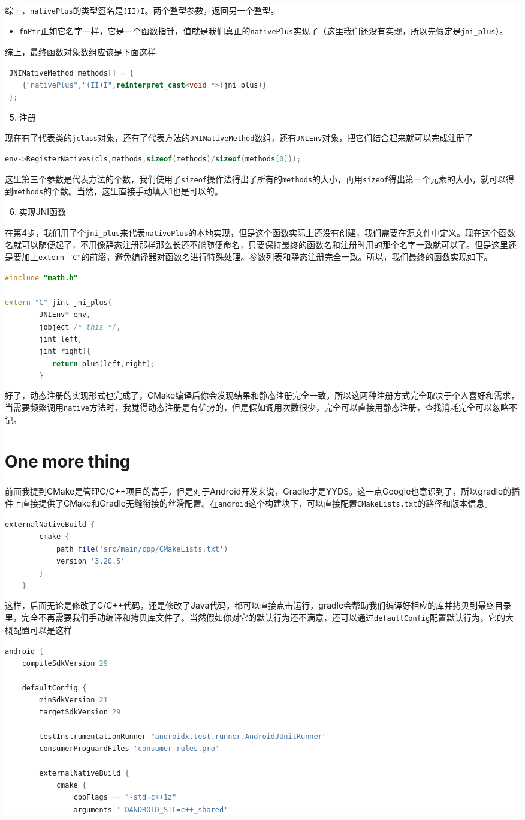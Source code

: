 综上，`nativePlus`的类型签名是`(II)I`。两个整型参数，返回另一个整型。

* `fnPtr`正如它名字一样，它是一个函数指针，值就是我们真正的`nativePlus`实现了（这里我们还没有实现，所以先假定是`jni_plus`）。

综上，最终函数对象数组应该是下面这样
```c++
 JNINativeMethod methods[] = {
    {"nativePlus","(II)I",reinterpret_cast<void *>(jni_plus)}
 };
```

5. 注册

现在有了代表类的`jclass`对象，还有了代表方法的`JNINativeMethod`数组，还有`JNIEnv`对象，把它们结合起来就可以完成注册了
```c++
env->RegisterNatives(cls,methods,sizeof(methods)/sizeof(methods[0]));
```
这里第三个参数是代表方法的个数，我们使用了`sizeof`操作法得出了所有的`methods`的大小，再用`sizeof`得出第一个元素的大小，就可以得到`methods`的个数。当然，这里直接手动填入1也是可以的。

6. 实现JNI函数

在第4步，我们用了个`jni_plus`来代表`nativePlus`的本地实现，但是这个函数实际上还没有创建，我们需要在源文件中定义。现在这个函数名就可以随便起了，不用像静态注册那样那么长还不能随便命名，只要保持最终的函数名和注册时用的那个名字一致就可以了。但是这里还是要加上`extern "C"`的前缀，避免编译器对函数名进行特殊处理。参数列表和静态注册完全一致。所以，我们最终的函数实现如下。
```c++
#include "math.h"

extern "C" jint jni_plus(
        JNIEnv* env,
        jobject /* this */,
        jint left,
        jint right){
           return plus(left,right);
        }
```
好了，动态注册的实现形式也完成了，CMake编译后你会发现结果和静态注册完全一致。所以这两种注册方式完全取决于个人喜好和需求，当需要频繁调用`native`方法时，我觉得动态注册是有优势的，但是假如调用次数很少，完全可以直接用静态注册，查找消耗完全可以忽略不记。

# One more thing
前面我提到CMake是管理C/C++项目的高手，但是对于Android开发来说，Gradle才是YYDS。这一点Google也意识到了，所以gradle的插件上直接提供了CMake和Gradle无缝衔接的丝滑配置。在`android`这个构建块下，可以直接配置`CMakeLists.txt`的路径和版本信息。
```groovy
externalNativeBuild {
        cmake {
            path file('src/main/cpp/CMakeLists.txt')
            version '3.20.5'
        }
    }
```
这样，后面无论是修改了C/C++代码，还是修改了Java代码，都可以直接点击运行，gradle会帮助我们编译好相应的库并拷贝到最终目录里，完全不再需要我们手动编译和拷贝库文件了。当然假如你对它的默认行为还不满意，还可以通过`defaultConfig`配置默认行为，它的大概配置可以是这样
```groovy
android {
    compileSdkVersion 29

    defaultConfig {
        minSdkVersion 21
        targetSdkVersion 29

        testInstrumentationRunner "androidx.test.runner.AndroidJUnitRunner"
        consumerProguardFiles 'consumer-rules.pro'

        externalNativeBuild {
            cmake {
                cppFlags += "-std=c++1z"
                arguments '-DANDROID_STL=c++_shared'
```